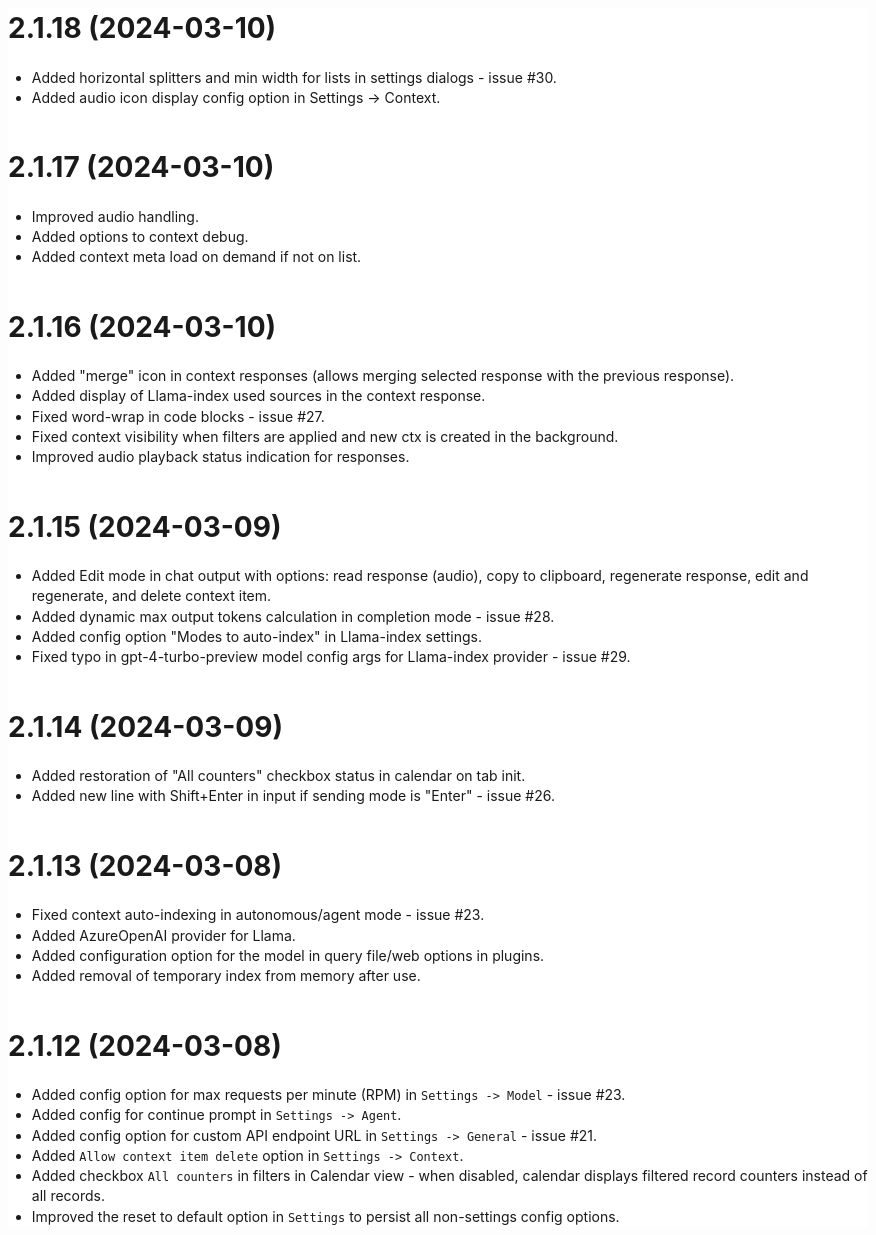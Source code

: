 # 2.1.18 (2024-03-10)

- Added horizontal splitters and min width for lists in settings dialogs - issue #30.
- Added audio icon display config option in Settings -> Context.

# 2.1.17 (2024-03-10)

- Improved audio handling.
- Added options to context debug.
- Added context meta load on demand if not on list.

# 2.1.16 (2024-03-10)

- Added "merge" icon in context responses (allows merging selected response with the previous response).
- Added display of Llama-index used sources in the context response.
- Fixed word-wrap in code blocks - issue #27.
- Fixed context visibility when filters are applied and new ctx is created in the background.
- Improved audio playback status indication for responses.

# 2.1.15 (2024-03-09)

- Added Edit mode in chat output with options: read response (audio), copy to clipboard, regenerate response, edit and regenerate, and delete context item.
- Added dynamic max output tokens calculation in completion mode - issue #28.
- Added config option "Modes to auto-index" in Llama-index settings.
- Fixed typo in gpt-4-turbo-preview model config args for Llama-index provider - issue #29.

# 2.1.14 (2024-03-09)

- Added restoration of "All counters" checkbox status in calendar on tab init.
- Added new line with Shift+Enter in input if sending mode is "Enter" - issue #26.

# 2.1.13 (2024-03-08)

- Fixed context auto-indexing in autonomous/agent mode - issue #23.
- Added AzureOpenAI provider for Llama.
- Added configuration option for the model in query file/web options in plugins.
- Added removal of temporary index from memory after use.

# 2.1.12 (2024-03-08)

- Added config option for max requests per minute (RPM) in `Settings -> Model` - issue #23.
- Added config for continue prompt in `Settings -> Agent`.
- Added config option for custom API endpoint URL in `Settings -> General` - issue #21.
- Added `Allow context item delete` option in `Settings -> Context`.
- Added checkbox `All counters` in filters in Calendar view - when disabled, calendar displays filtered record counters instead of all records.
- Improved the reset to default option in `Settings` to persist all non-settings config options.
